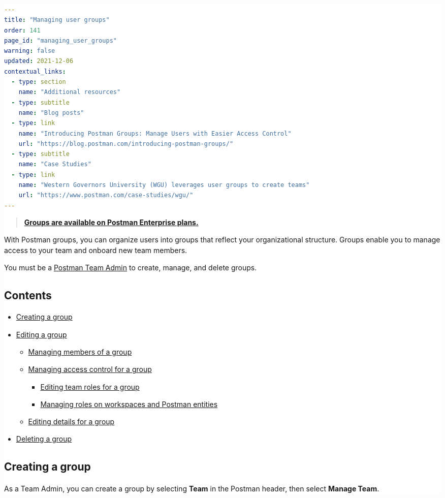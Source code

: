 ```yaml
---
title: "Managing user groups"
order: 141
page_id: "managing_user_groups"
warning: false
updated: 2021-12-06
contextual_links:
  - type: section
    name: "Additional resources"
  - type: subtitle
    name: "Blog posts"
  - type: link
    name: "Introducing Postman Groups: Manage Users with Easier Access Control"
    url: "https://blog.postman.com/introducing-postman-groups/"
  - type: subtitle
    name: "Case Studies"
  - type: link
    name: "Western Governors University (WGU) leverages user groups to create teams"
    url: "https://www.postman.com/case-studies/wgu/"
---
```


> **[Groups are available on Postman Enterprise plans.](https://www.postman.com/pricing)**

With Postman groups, you can organize users into groups that reflect your organizational structure. Groups enable you to manage access to your team and onboard new team members.

You must be a [Postman Team Admin](/docs/collaborating-in-postman/roles-and-permissions/#team-roles) to create, manage, and delete groups.

## Contents

* [Creating a group](#creating-a-group)

* [Editing a group](#editing-a-group)

    * [Managing members of a group](#managing-members-of-a-group)

    * [Managing access control for a group](#managing-access-control-for-a-group)

        * [Editing team roles for a group](#editing-team-roles-for-a-group)

        * [Managing roles on workspaces and Postman entities](#managing-roles-on-workspaces-and-postman-entities)

    * [Editing details for a group](#editing-details-for-a-group)

* [Deleting a group](#deleting-a-group)

## Creating a group

As a Team Admin, you can create a group by selecting **Team** in the Postman header, then select **Manage Team**.
